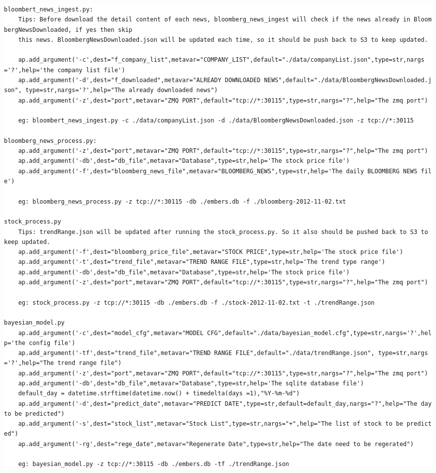 	bloombert_news_ingest.py: 
		Tips: Before download the detail content of each news, bloomberg_news_ingest will check if the news already in BloombergNewsDownloaded, if yes then skip
		this news. BloombergNewsDownloaded.json will be updated each time, so it should be push back to S3 to keep updated.
		
		ap.add_argument('-c',dest="f_company_list",metavar="COMPANY_LIST",default="./data/companyList.json",type=str,nargs='?',help='the company list file')
		ap.add_argument('-d',dest="f_downloaded",metavar="ALREADY DOWNLOADED NEWS",default="./data/BloombergNewsDownloaded.json", type=str,nargs='?',help="The already downloaded news")
		ap.add_argument('-z',dest="port",metavar="ZMQ PORT",default="tcp://*:30115",type=str,nargs="?",help="The zmq port")
		
		eg: bloombert_news_ingest.py -c ./data/companyList.json -d ./data/BloombergNewsDownloaded.json -z tcp://*:30115
	
	bloomberg_news_process.py:
		ap.add_argument('-z',dest="port",metavar="ZMQ PORT",default="tcp://*:30115",type=str,nargs="?",help="The zmq port")
		ap.add_argument('-db',dest="db_file",metavar="Database",type=str,help='The stock price file')
		ap.add_argument('-f',dest="bloomberg_news_file",metavar="BLOOMBERG_NEWS",type=str,help='The daily BLOOMBERG NEWS file')
		
		eg: bloomberg_news_process.py -z tcp://*:30115 -db ./embers.db -f ./bloomberg-2012-11-02.txt
	
	stock_process.py
		Tips: trendRange.json will be updated after running the stock_process.py. So it also should be pushed back to S3 to keep updated.
		ap.add_argument('-f',dest="bloomberg_price_file",metavar="STOCK PRICE",type=str,help='The stock price file')
		ap.add_argument('-t',dest="trend_file",metavar="TREND RANGE FILE",type=str,help='The trend type range')
		ap.add_argument('-db',dest="db_file",metavar="Database",type=str,help='The stock price file')
		ap.add_argument('-z',dest="port",metavar="ZMQ PORT",default="tcp://*:30115",type=str,nargs="?",help="The zmq port")
		
		eg: stock_process.py -z tcp://*:30115 -db ./embers.db -f ./stock-2012-11-02.txt -t ./trendRange.json
	
	bayesian_model.py
		ap.add_argument('-c',dest="model_cfg",metavar="MODEL CFG",default="./data/bayesian_model.cfg",type=str,nargs='?',help='the config file')
		ap.add_argument('-tf',dest="trend_file",metavar="TREND RANGE FILE",default="./data/trendRange.json", type=str,nargs='?',help="The trend range file")
		ap.add_argument('-z',dest="port",metavar="ZMQ PORT",default="tcp://*:30115",type=str,nargs="?",help="The zmq port")
		ap.add_argument('-db',dest="db_file",metavar="Database",type=str,help='The sqlite database file')
		default_day = datetime.strftime(datetime.now() + timedelta(days =1),"%Y-%m-%d")
		ap.add_argument('-d',dest="predict_date",metavar="PREDICT DATE",type=str,default=default_day,nargs="?",help="The day to be predicted")
		ap.add_argument('-s',dest="stock_list",metavar="Stock List",type=str,nargs="+",help="The list of stock to be predicted")
		ap.add_argument('-rg',dest="rege_date",metavar="Regenerate Date",type=str,help="The date need to be regerated")
		
		eg: bayesian_model.py -z tcp://*:30115 -db ./embers.db -tf ./trendRange.json
		
